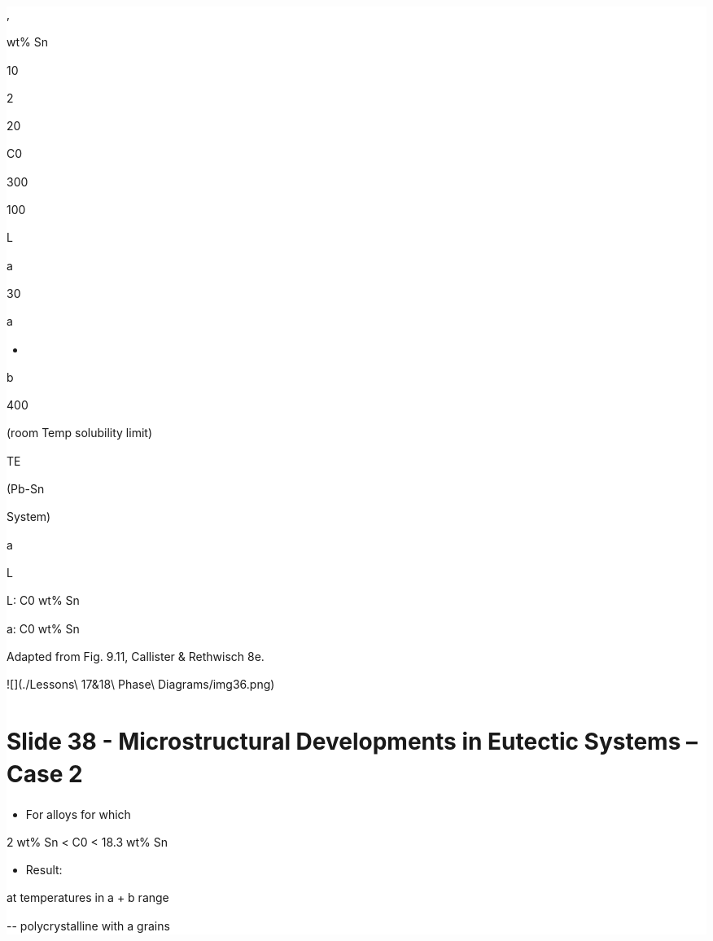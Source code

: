 ,

wt% Sn

10

2

20

C0

300

100

L

a

30

a

+

b

400

(room Temp solubility limit)

TE

(Pb-Sn

System)

a

L

L: C0 wt% Sn

a: C0 wt% Sn

Adapted from Fig. 9.11, Callister & Rethwisch 8e.

![](./Lessons\ 17&18\ Phase\ Diagrams/img36.png)


# Slide 38 - **Microstructural Developments  in Eutectic Systems – Case 2**

* For alloys for which

2 wt% Sn < C0 < 18.3 wt% Sn

* Result:

at temperatures in a + b range

\-\- polycrystalline with a grains
